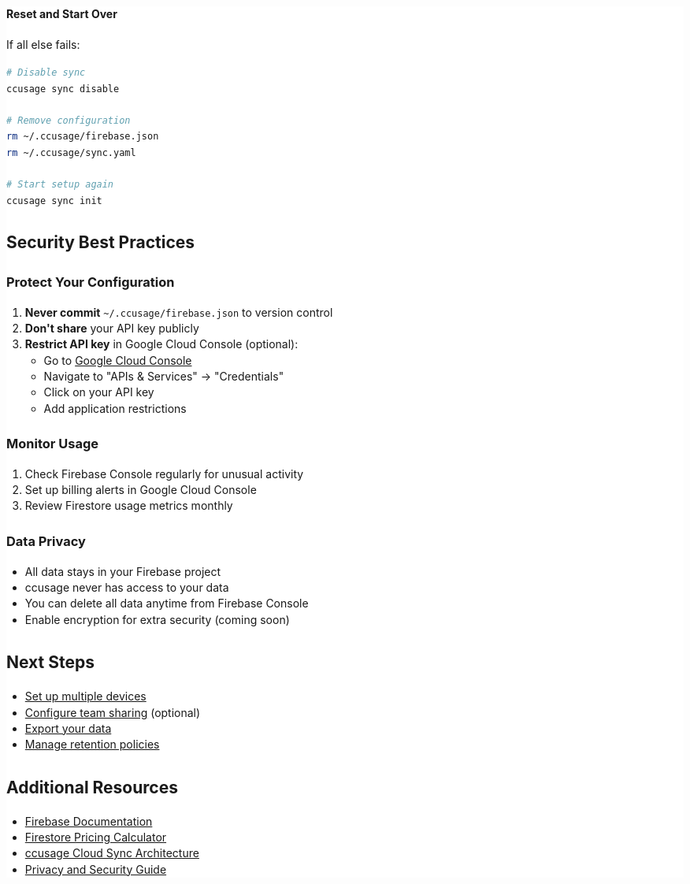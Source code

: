 #### Reset and Start Over

If all else fails:

```bash
# Disable sync
ccusage sync disable

# Remove configuration
rm ~/.ccusage/firebase.json
rm ~/.ccusage/sync.yaml

# Start setup again
ccusage sync init
```

## Security Best Practices

### Protect Your Configuration

1. **Never commit** `~/.ccusage/firebase.json` to version control
2. **Don't share** your API key publicly
3. **Restrict API key** in Google Cloud Console (optional):
   - Go to [Google Cloud Console](https://console.cloud.google.com)
   - Navigate to "APIs & Services" → "Credentials"
   - Click on your API key
   - Add application restrictions

### Monitor Usage

1. Check Firebase Console regularly for unusual activity
2. Set up billing alerts in Google Cloud Console
3. Review Firestore usage metrics monthly

### Data Privacy

- All data stays in your Firebase project
- ccusage never has access to your data
- You can delete all data anytime from Firebase Console
- Enable encryption for extra security (coming soon)

## Next Steps

- [Set up multiple devices](./multi-device-setup.md)
- [Configure team sharing](./team-setup.md) (optional)
- [Export your data](./data-export.md)
- [Manage retention policies](./data-retention.md)

## Additional Resources

- [Firebase Documentation](https://firebase.google.com/docs)
- [Firestore Pricing Calculator](https://cloud.google.com/products/calculator)
- [ccusage Cloud Sync Architecture](../architecture/cloud-sync.md)
- [Privacy and Security Guide](./privacy-security.md)